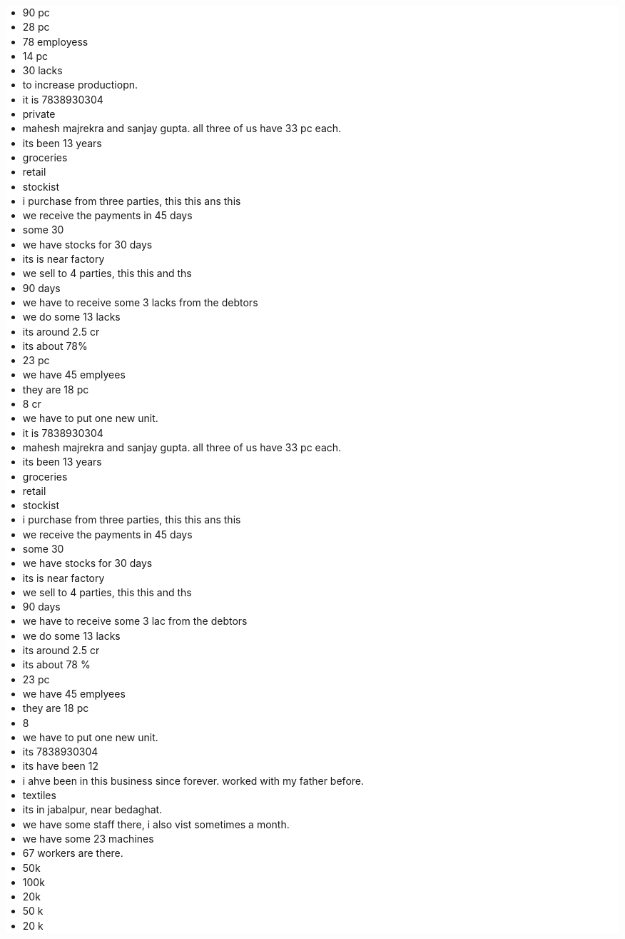 - 90 pc
- 28 pc
- 78 employess
- 14 pc
- 30 lacks
- to increase productiopn.
- it is 7838930304
- private
- mahesh majrekra and sanjay gupta. all three of us have 33 pc each.
- its been 13 years
- groceries
- retail
- stockist
- i purchase from three parties, this this ans this
- we receive the payments in 45 days
- some 30
- we have stocks for 30 days
- its is near factory
- we sell to 4 parties, this this and ths
- 90 days
- we have to receive some 3 lacks from the debtors
- we do some 13 lacks
- its around 2.5 cr
- its about 78%
- 23 pc
- we have 45 emplyees
- they are 18 pc
- 8 cr
- we have to put one new unit.
- it is 7838930304
- mahesh majrekra and sanjay gupta. all three of us have 33 pc each.
- its been 13 years
- groceries
- retail
- stockist
- i purchase from three parties, this this ans this
- we receive the payments in 45 days
- some 30
- we have stocks for 30 days
- its is near factory
- we sell to 4 parties, this this and ths
- 90 days
- we have to receive some 3 lac from the debtors
- we do some 13 lacks
- its around 2.5 cr
- its about 78 %
- 23 pc
- we have 45 emplyees
- they are 18 pc
- 8
- we have to put one new unit.
- its 7838930304
- its have been 12
- i ahve been in this business since forever. worked with my father before.
- textiles
- its in jabalpur, near bedaghat.
- we have some staff there, i also vist sometimes a month.
- we have some 23 machines
- 67 workers are there.
- 50k
- 100k
- 20k
- 50 k
- 20 k